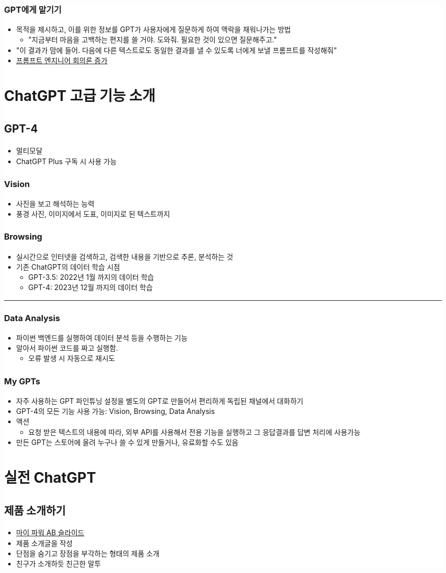 ### GPT에게 맡기기

- 목적을 제시하고, 이를 위한 정보를 GPT가 사용자에게 질문하게 하여 맥락을 채워나가는 방법
	- "지금부터 마음을 고백하는 편지를 쓸 거야. 도와줘. 필요한 것이 있으면 질문해주고."
- "이 결과가 맘에 들어. 다음에 다른 텍스트로도 동일한 결과를 낼 수 있도록 너에게 보낼 프롬프트를 작성해줘"
- [프롬프트 엔지니어 회의론 증가](https://www.aitimes.com/news/articleView.html?idxno=158070)

# ChatGPT 고급 기능 소개

## GPT-4

- 멀티모달
- ChatGPT Plus 구독 시 사용 가능

### Vision

- 사진을 보고 해석하는 능력
- 풍경 사진, 이미지에서 도표, 이미지로 된 텍스트까지

### Browsing

- 실시간으로 인터넷을 검색하고, 검색한 내용을 기반으로 추론, 분석하는 것
- 기존 ChatGPT의 데이터 학습 시점
	- GPT-3.5: 2022년 1월 까지의 데이터 학습
	- GPT-4: 2023년 12월 까지의 데이터 학습

---

### Data Analysis

- 파이썬 백엔드를 실행하여 데이터 분석 등을 수행하는 기능
- 알아서 파이썬 코드를 짜고 실행함.
	- 오류 발생 시 자동으로 재시도

### My GPTs

- 자주 사용하는 GPT 파인튜닝 설정을 별도의 GPT로 만들어서 편리하게 독립된 채널에서 대화하기
- GPT-4의 모든 기능 사용 가능: Vision, Browsing, Data Analysis
- 액션
	- 요청 받은 텍스트의 내용에 따라, 외부 API를 사용해서 전용 기능을 실행하고 그 응답결과를 답변 처리에 사용가능
- 만든 GPT는 스토어에 올려 누구나 쓸 수 있게 만들거나, 유료화할 수도 있음

# 실전 ChatGPT

## 제품 소개하기

- [마이 파워 AB 슬라이드](https://www.funshop.co.kr/goods/detail/261563?t=m&t=m&utm_source=pm&utm_medium=md8&utm_campaign=pm_261563)
- 제품 소개글을 작성
- 단점을 숨기고 장점을 부각하는 형태의 제품 소개
- 친구가 소개하듯 친근한 말투
